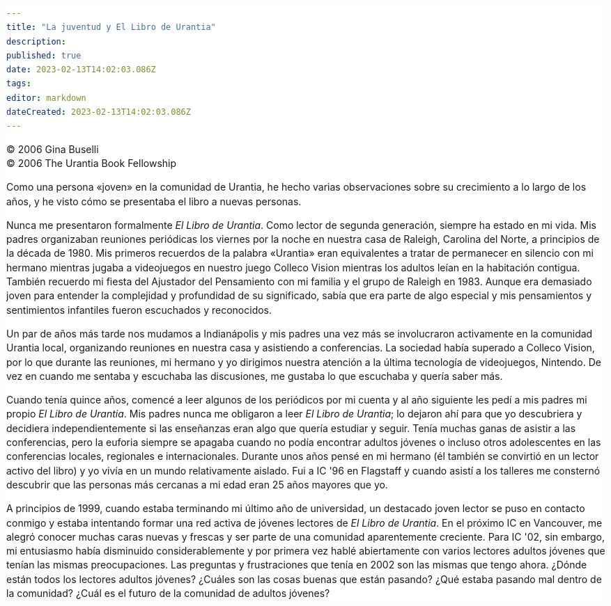 ```yaml
---
title: "La juventud y El Libro de Urantia"
description: 
published: true
date: 2023-02-13T14:02:03.086Z
tags: 
editor: markdown
dateCreated: 2023-02-13T14:02:03.086Z
---
```


<p class="v-card v-sheet theme--light grey lighten-3 px-2">© 2006 Gina Buselli<br>© 2006 The Urantia Book Fellowship</p>

Como una persona «joven» en la comunidad de Urantia, he hecho varias observaciones sobre su crecimiento a lo largo de los años, y he visto cómo se presentaba el libro a nuevas personas.

Nunca me presentaron formalmente _El Libro de Urantia_. Como lector de segunda generación, siempre ha estado en mi vida. Mis padres organizaban reuniones periódicas los viernes por la noche en nuestra casa de Raleigh, Carolina del Norte, a principios de la década de 1980. Mis primeros recuerdos de la palabra «Urantia» eran equivalentes a tratar de permanecer en silencio con mi hermano mientras jugaba a videojuegos en nuestro juego Colleco Vision mientras los adultos leían en la habitación contigua. También recuerdo mi fiesta del Ajustador del Pensamiento con mi familia y el grupo de Raleigh en 1983. Aunque era demasiado joven para entender la complejidad y profundidad de su significado, sabía que era parte de algo especial y mis pensamientos y sentimientos infantiles fueron escuchados y reconocidos.

Un par de años más tarde nos mudamos a Indianápolis y mis padres una vez más se involucraron activamente en la comunidad Urantia local, organizando reuniones en nuestra casa y asistiendo a conferencias. La sociedad había superado a Colleco Vision, por lo que durante las reuniones, mi hermano y yo dirigimos nuestra atención a la última tecnología de videojuegos, Nintendo. De vez en cuando me sentaba y escuchaba las discusiones, me gustaba lo que escuchaba y quería saber más.

Cuando tenía quince años, comencé a leer algunos de los periódicos por mi cuenta y al año siguiente les pedí a mis padres mi propio _El Libro de Urantia_. Mis padres nunca me obligaron a leer _El Libro de Urantia_; lo dejaron ahí para que yo descubriera y decidiera independientemente si las enseñanzas eran algo que quería estudiar y seguir. Tenía muchas ganas de asistir a las conferencias, pero la euforia siempre se apagaba cuando no podía encontrar adultos jóvenes o incluso otros adolescentes en las conferencias locales, regionales e internacionales. Durante unos años pensé en mi hermano (él también se convirtió en un lector activo del libro) y yo vivía en un mundo relativamente aislado. Fui a IC '96 en Flagstaff y cuando asistí a los talleres me consternó descubrir que las personas más cercanas a mi edad eran 25 años mayores que yo.

A principios de 1999, cuando estaba terminando mi último año de universidad, un destacado joven lector se puso en contacto conmigo y estaba intentando formar una red activa de jóvenes lectores de _El Libro de Urantia_. En el próximo IC en Vancouver, me alegró conocer muchas caras nuevas y frescas y ser parte de una comunidad aparentemente creciente. Para IC '02, sin embargo, mi entusiasmo había disminuido considerablemente y por primera vez hablé abiertamente con varios lectores adultos jóvenes que tenían las mismas preocupaciones. Las preguntas y frustraciones que tenía en 2002 son las mismas que tengo ahora. ¿Dónde están todos los lectores adultos jóvenes? ¿Cuáles son las cosas buenas que están pasando? ¿Qué estaba pasando mal dentro de la comunidad? ¿Cuál es el futuro de la comunidad de adultos jóvenes?
